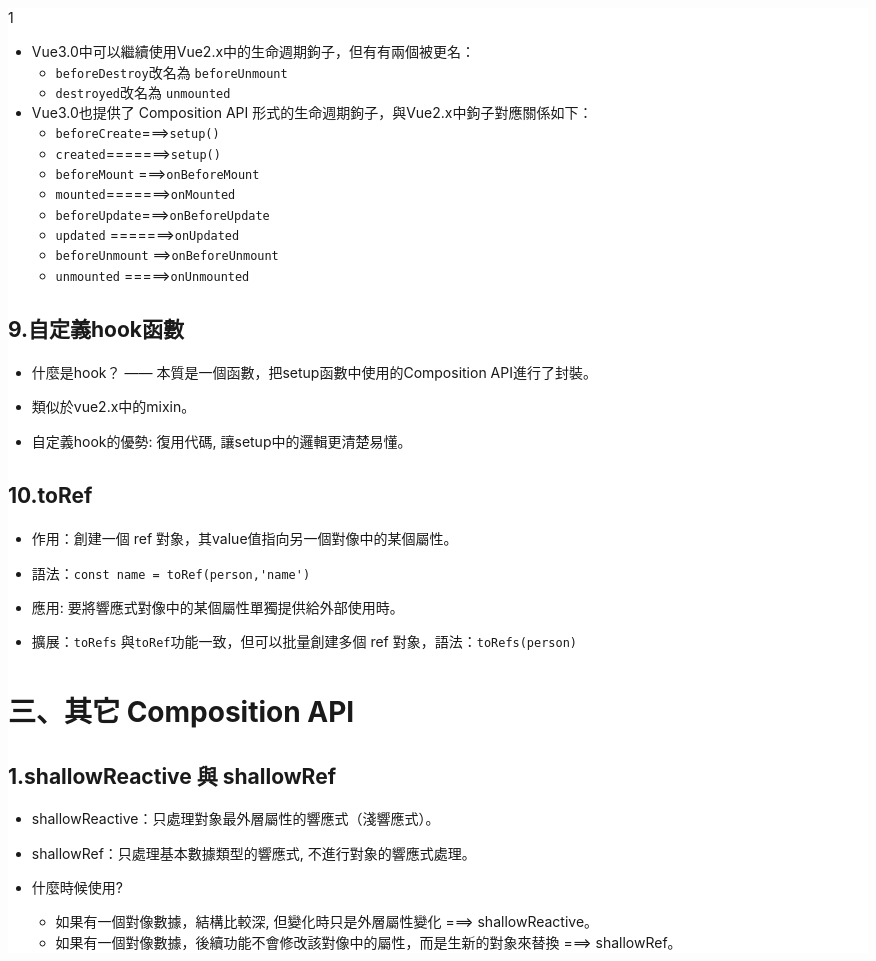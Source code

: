 













1

- Vue3.0中可以繼續使用Vue2.x中的生命週期鉤子，但有有兩個被更名：
  - ```beforeDestroy```改名為 ```beforeUnmount```
  - ```destroyed```改名為 ```unmounted```
- Vue3.0也提供了 Composition API 形式的生命週期鉤子，與Vue2.x中鉤子對應關係如下：
  - `beforeCreate`===>`setup()`
  - `created`=======>`setup()`
  - `beforeMount` ===>`onBeforeMount`
  - `mounted`=======>`onMounted`
  - `beforeUpdate`===>`onBeforeUpdate`
  - `updated` =======>`onUpdated`
  - `beforeUnmount` ==>`onBeforeUnmount`
  - `unmounted` =====>`onUnmounted`

## 9.自定義hook函數

- 什麼是hook？ —— 本質是一個函數，把setup函數中使用的Composition API進行了封裝。

- 類似於vue2.x中的mixin。

- 自定義hook的優勢: 復用代碼, 讓setup中的邏輯更清楚易懂。



## 10.toRef

- 作用：創建一個 ref 對象，其value值指向另一個對像中的某個屬性。
- 語法：```const name = toRef(person,'name')```
- 應用:   要將響應式對像中的某個屬性單獨提供給外部使用時。


- 擴展：```toRefs``` 與```toRef```功能一致，但可以批量創建多個 ref 對象，語法：```toRefs(person)```


# 三、其它 Composition API

## 1.shallowReactive 與 shallowRef

- shallowReactive：只處理對象最外層屬性的響應式（淺響應式）。
- shallowRef：只處理基本數據類型的響應式, 不進行對象的響應式處理。

- 什麼時候使用?
  -  如果有一個對像數據，結構比較深, 但變化時只是外層屬性變化 ===> shallowReactive。
  -  如果有一個對像數據，後續功能不會修改該對像中的屬性，而是生新的對象來替換 ===> shallowRef。
